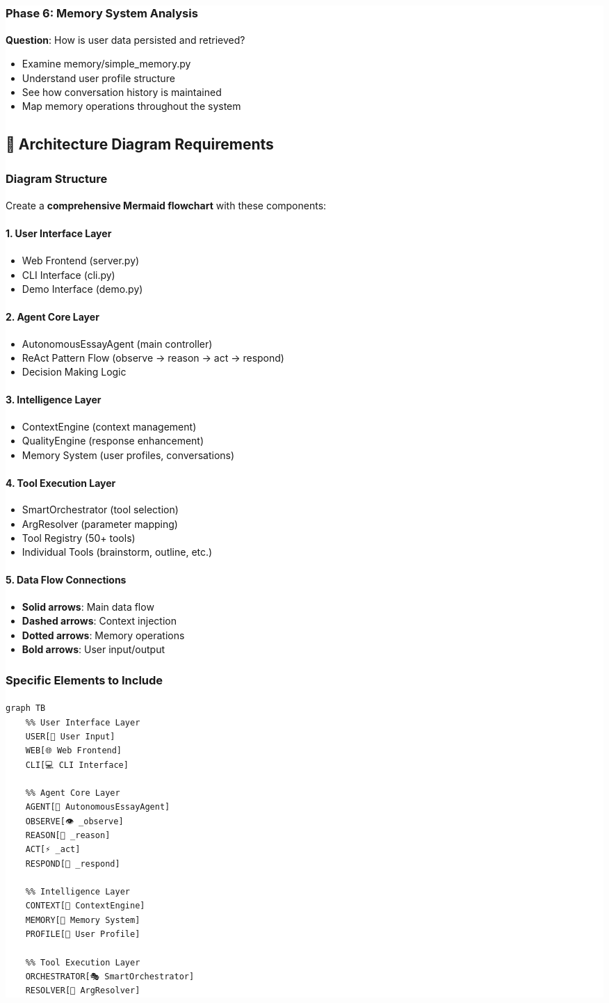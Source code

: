 ### Phase 6: Memory System Analysis
**Question**: How is user data persisted and retrieved?
- Examine memory/simple_memory.py
- Understand user profile structure
- See how conversation history is maintained
- Map memory operations throughout the system

## 🎨 Architecture Diagram Requirements

### Diagram Structure
Create a **comprehensive Mermaid flowchart** with these components:

#### 1. User Interface Layer
- Web Frontend (server.py)
- CLI Interface (cli.py)
- Demo Interface (demo.py)

#### 2. Agent Core Layer
- AutonomousEssayAgent (main controller)
- ReAct Pattern Flow (observe → reason → act → respond)
- Decision Making Logic

#### 3. Intelligence Layer
- ContextEngine (context management)
- QualityEngine (response enhancement)
- Memory System (user profiles, conversations)

#### 4. Tool Execution Layer
- SmartOrchestrator (tool selection)
- ArgResolver (parameter mapping)
- Tool Registry (50+ tools)
- Individual Tools (brainstorm, outline, etc.)

#### 5. Data Flow Connections
- **Solid arrows**: Main data flow
- **Dashed arrows**: Context injection
- **Dotted arrows**: Memory operations
- **Bold arrows**: User input/output

### Specific Elements to Include
```mermaid
graph TB
    %% User Interface Layer
    USER[👤 User Input]
    WEB[🌐 Web Frontend]
    CLI[💻 CLI Interface]
    
    %% Agent Core Layer  
    AGENT[🤖 AutonomousEssayAgent]
    OBSERVE[👁️ _observe]
    REASON[🧠 _reason]
    ACT[⚡ _act]
    RESPOND[💬 _respond]
    
    %% Intelligence Layer
    CONTEXT[🧠 ContextEngine]
    MEMORY[💾 Memory System]
    PROFILE[👤 User Profile]
    
    %% Tool Execution Layer
    ORCHESTRATOR[🎭 SmartOrchestrator]
    RESOLVER[🔧 ArgResolver]
```